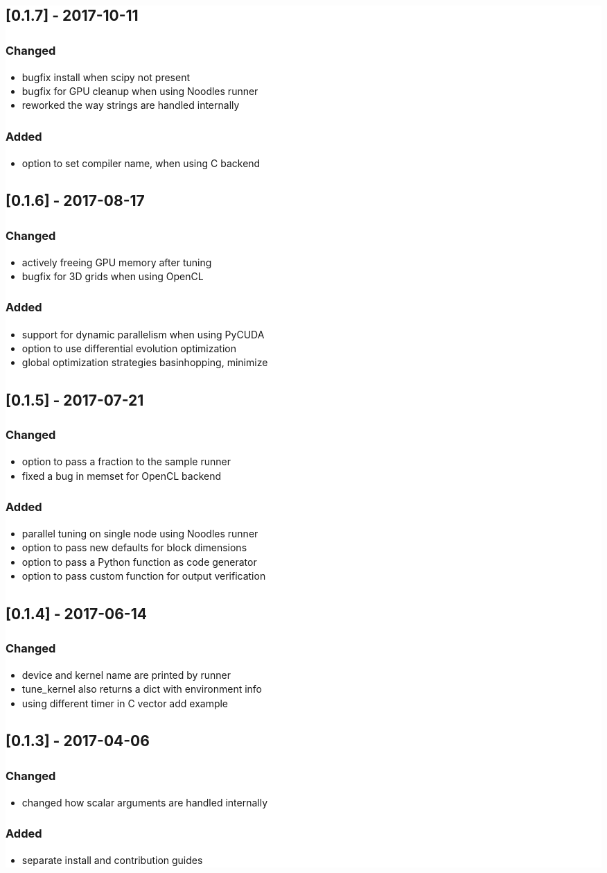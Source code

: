 ## [0.1.7] - 2017-10-11
### Changed
- bugfix install when scipy not present
- bugfix for GPU cleanup when using Noodles runner
- reworked the way strings are handled internally

### Added
- option to set compiler name, when using C backend

## [0.1.6] - 2017-08-17
### Changed
- actively freeing GPU memory after tuning
- bugfix for 3D grids when using OpenCL

### Added
- support for dynamic parallelism when using PyCUDA
- option to use differential evolution optimization
- global optimization strategies basinhopping, minimize

## [0.1.5] - 2017-07-21
### Changed
- option to pass a fraction to the sample runner
- fixed a bug in memset for OpenCL backend

### Added
- parallel tuning on single node using Noodles runner
- option to pass new defaults for block dimensions
- option to pass a Python function as code generator
- option to pass custom function for output verification

## [0.1.4] - 2017-06-14
### Changed
- device and kernel name are printed by runner
- tune_kernel also returns a dict with environment info
- using different timer in C vector add example

## [0.1.3] - 2017-04-06
### Changed
- changed how scalar arguments are handled internally

### Added
- separate install and contribution guides
